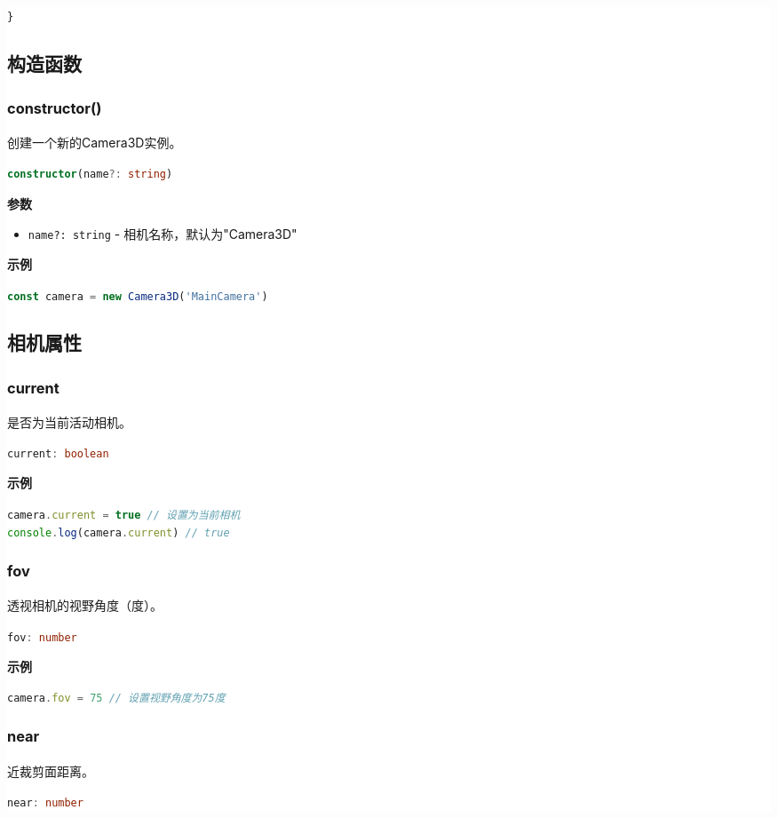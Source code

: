 ```typescript
}
```

## 构造函数

### constructor()

创建一个新的Camera3D实例。

```typescript
constructor(name?: string)
```

**参数**
- `name?: string` - 相机名称，默认为"Camera3D"

**示例**
```typescript
const camera = new Camera3D('MainCamera')
```

## 相机属性

### current

是否为当前活动相机。

```typescript
current: boolean
```

**示例**
```typescript
camera.current = true // 设置为当前相机
console.log(camera.current) // true
```

### fov

透视相机的视野角度（度）。

```typescript
fov: number
```

**示例**
```typescript
camera.fov = 75 // 设置视野角度为75度
```

### near

近裁剪面距离。

```typescript
near: number
```
